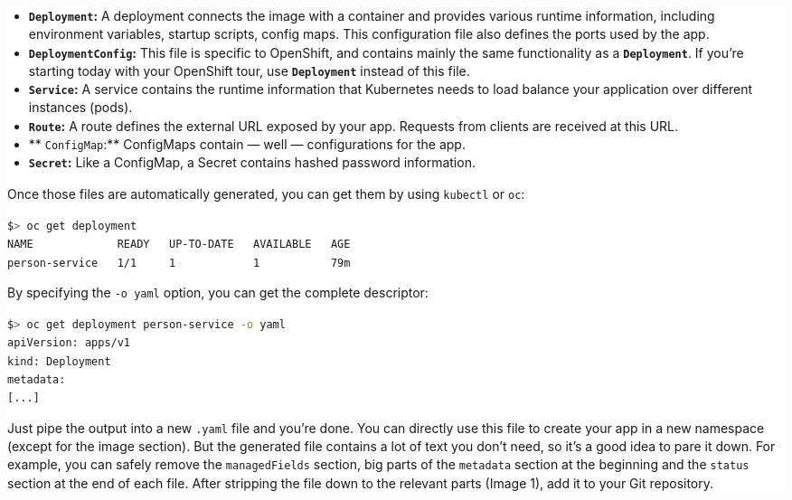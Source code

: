 - **`Deployment`:** A deployment connects the image with a container and provides various runtime information, including environment variables, startup scripts, config maps. This configuration file also defines the ports used by the app.
- **`DeploymentConfig`:** This file is specific to OpenShift, and contains mainly the same functionality as a **`Deployment`**. If you’re starting today with your OpenShift tour, use **`Deployment`** instead of this file. 
- **`Service`:** A service contains the runtime information that Kubernetes needs to load balance your application over different instances (pods).
- **`Route`:** A route defines the external URL exposed by your app. Requests from clients are received at this URL. 
- ** `ConfigMap`:** ConfigMaps contain — well — configurations for the app.
- **`Secret`:** Like a ConfigMap, a Secret contains hashed password information.

Once those files are automatically generated, you can get them by using `kubectl` or `oc`:

```bash
$> oc get deployment
NAME             READY   UP-TO-DATE   AVAILABLE   AGE
person-service   1/1     1            1           79m
```

By specifying the `-o yaml` option, you can get the complete descriptor:
```bash
$> oc get deployment person-service -o yaml
apiVersion: apps/v1
kind: Deployment
metadata:
[...]
```

Just pipe the output into a new `.yaml` file and you’re done. You can directly use this file to create your app in a new namespace (except for the image section). But the generated file contains a lot of text you don’t need, so it’s a good idea to pare it down. For example, you can safely remove the  `managedFields` section, big parts of the `metadata` section at the beginning and the `status` section at the end of each file. After stripping the file down to the relevant parts (Image 1), add it to your Git repository.